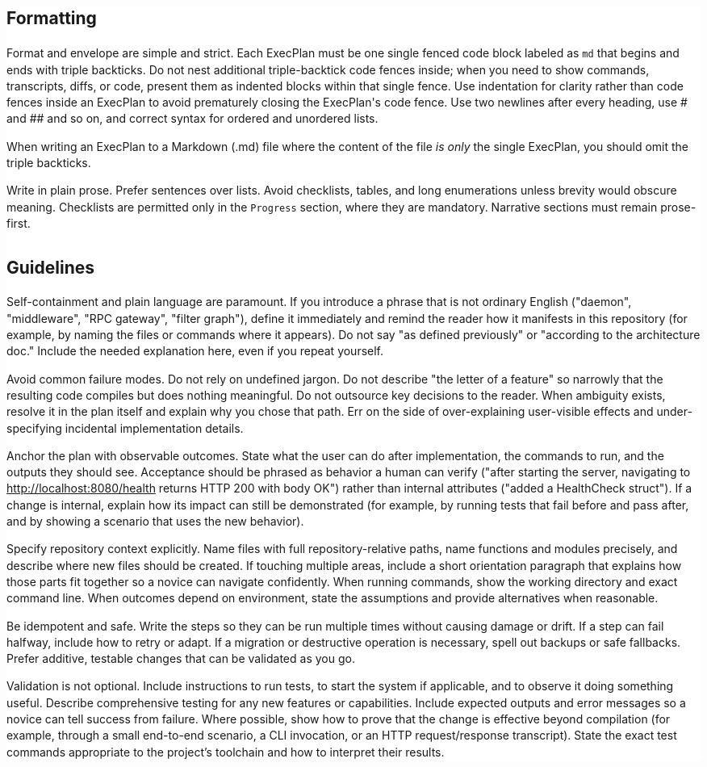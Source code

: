 ## Formatting
 
Format and envelope are simple and strict. Each ExecPlan must be one single fenced code block labeled as `md` that begins and ends with triple backticks. Do not nest additional triple-backtick code fences inside; when you need to show commands, transcripts, diffs, or code, present them as indented blocks within that single fence. Use indentation for clarity rather than code fences inside an ExecPlan to avoid prematurely closing the ExecPlan's code fence. Use two newlines after every heading, use # and ## and so on, and correct syntax for ordered and unordered lists.
 
When writing an ExecPlan to a Markdown (.md) file where the content of the file *is only* the single ExecPlan, you should omit the triple backticks.
 
Write in plain prose. Prefer sentences over lists. Avoid checklists, tables, and long enumerations unless brevity would obscure meaning. Checklists are permitted only in the `Progress` section, where they are mandatory. Narrative sections must remain prose-first.
 
## Guidelines
 
Self-containment and plain language are paramount. If you introduce a phrase that is not ordinary English ("daemon", "middleware", "RPC gateway", "filter graph"), define it immediately and remind the reader how it manifests in this repository (for example, by naming the files or commands where it appears). Do not say "as defined previously" or "according to the architecture doc." Include the needed explanation here, even if you repeat yourself.
 
Avoid common failure modes. Do not rely on undefined jargon. Do not describe "the letter of a feature" so narrowly that the resulting code compiles but does nothing meaningful. Do not outsource key decisions to the reader. When ambiguity exists, resolve it in the plan itself and explain why you chose that path. Err on the side of over-explaining user-visible effects and under-specifying incidental implementation details.
 
Anchor the plan with observable outcomes. State what the user can do after implementation, the commands to run, and the outputs they should see. Acceptance should be phrased as behavior a human can verify ("after starting the server, navigating to [http://localhost:8080/health](http://localhost:8080/health) returns HTTP 200 with body OK") rather than internal attributes ("added a HealthCheck struct"). If a change is internal, explain how its impact can still be demonstrated (for example, by running tests that fail before and pass after, and by showing a scenario that uses the new behavior).
 
Specify repository context explicitly. Name files with full repository-relative paths, name functions and modules precisely, and describe where new files should be created. If touching multiple areas, include a short orientation paragraph that explains how those parts fit together so a novice can navigate confidently. When running commands, show the working directory and exact command line. When outcomes depend on environment, state the assumptions and provide alternatives when reasonable.
 
Be idempotent and safe. Write the steps so they can be run multiple times without causing damage or drift. If a step can fail halfway, include how to retry or adapt. If a migration or destructive operation is necessary, spell out backups or safe fallbacks. Prefer additive, testable changes that can be validated as you go.
 
Validation is not optional. Include instructions to run tests, to start the system if applicable, and to observe it doing something useful. Describe comprehensive testing for any new features or capabilities. Include expected outputs and error messages so a novice can tell success from failure. Where possible, show how to prove that the change is effective beyond compilation (for example, through a small end-to-end scenario, a CLI invocation, or an HTTP request/response transcript). State the exact test commands appropriate to the project’s toolchain and how to interpret their results.
 